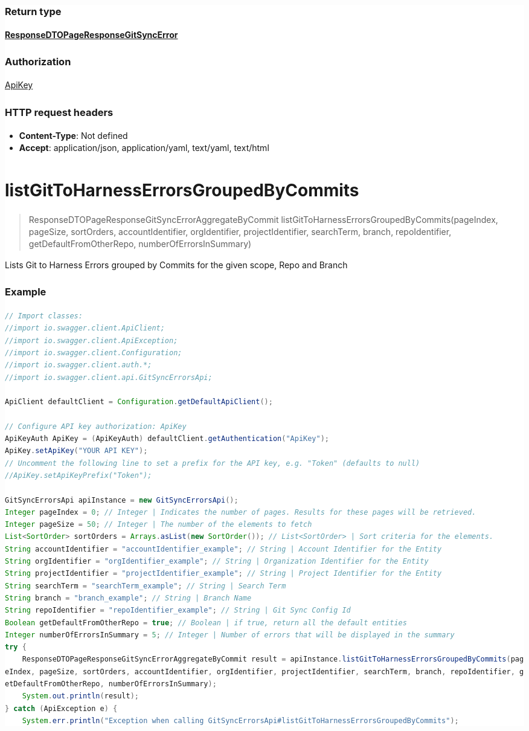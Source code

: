 ### Return type

[**ResponseDTOPageResponseGitSyncError**](ResponseDTOPageResponseGitSyncError.md)

### Authorization

[ApiKey](../README.md#ApiKey)

### HTTP request headers

 - **Content-Type**: Not defined
 - **Accept**: application/json, application/yaml, text/yaml, text/html

<a name="listGitToHarnessErrorsGroupedByCommits"></a>
# **listGitToHarnessErrorsGroupedByCommits**
> ResponseDTOPageResponseGitSyncErrorAggregateByCommit listGitToHarnessErrorsGroupedByCommits(pageIndex, pageSize, sortOrders, accountIdentifier, orgIdentifier, projectIdentifier, searchTerm, branch, repoIdentifier, getDefaultFromOtherRepo, numberOfErrorsInSummary)

Lists Git to Harness Errors grouped by Commits for the given scope, Repo and Branch

### Example
```java
// Import classes:
//import io.swagger.client.ApiClient;
//import io.swagger.client.ApiException;
//import io.swagger.client.Configuration;
//import io.swagger.client.auth.*;
//import io.swagger.client.api.GitSyncErrorsApi;

ApiClient defaultClient = Configuration.getDefaultApiClient();

// Configure API key authorization: ApiKey
ApiKeyAuth ApiKey = (ApiKeyAuth) defaultClient.getAuthentication("ApiKey");
ApiKey.setApiKey("YOUR API KEY");
// Uncomment the following line to set a prefix for the API key, e.g. "Token" (defaults to null)
//ApiKey.setApiKeyPrefix("Token");

GitSyncErrorsApi apiInstance = new GitSyncErrorsApi();
Integer pageIndex = 0; // Integer | Indicates the number of pages. Results for these pages will be retrieved.
Integer pageSize = 50; // Integer | The number of the elements to fetch
List<SortOrder> sortOrders = Arrays.asList(new SortOrder()); // List<SortOrder> | Sort criteria for the elements.
String accountIdentifier = "accountIdentifier_example"; // String | Account Identifier for the Entity
String orgIdentifier = "orgIdentifier_example"; // String | Organization Identifier for the Entity
String projectIdentifier = "projectIdentifier_example"; // String | Project Identifier for the Entity
String searchTerm = "searchTerm_example"; // String | Search Term
String branch = "branch_example"; // String | Branch Name
String repoIdentifier = "repoIdentifier_example"; // String | Git Sync Config Id
Boolean getDefaultFromOtherRepo = true; // Boolean | if true, return all the default entities
Integer numberOfErrorsInSummary = 5; // Integer | Number of errors that will be displayed in the summary
try {
    ResponseDTOPageResponseGitSyncErrorAggregateByCommit result = apiInstance.listGitToHarnessErrorsGroupedByCommits(pageIndex, pageSize, sortOrders, accountIdentifier, orgIdentifier, projectIdentifier, searchTerm, branch, repoIdentifier, getDefaultFromOtherRepo, numberOfErrorsInSummary);
    System.out.println(result);
} catch (ApiException e) {
    System.err.println("Exception when calling GitSyncErrorsApi#listGitToHarnessErrorsGroupedByCommits");
```